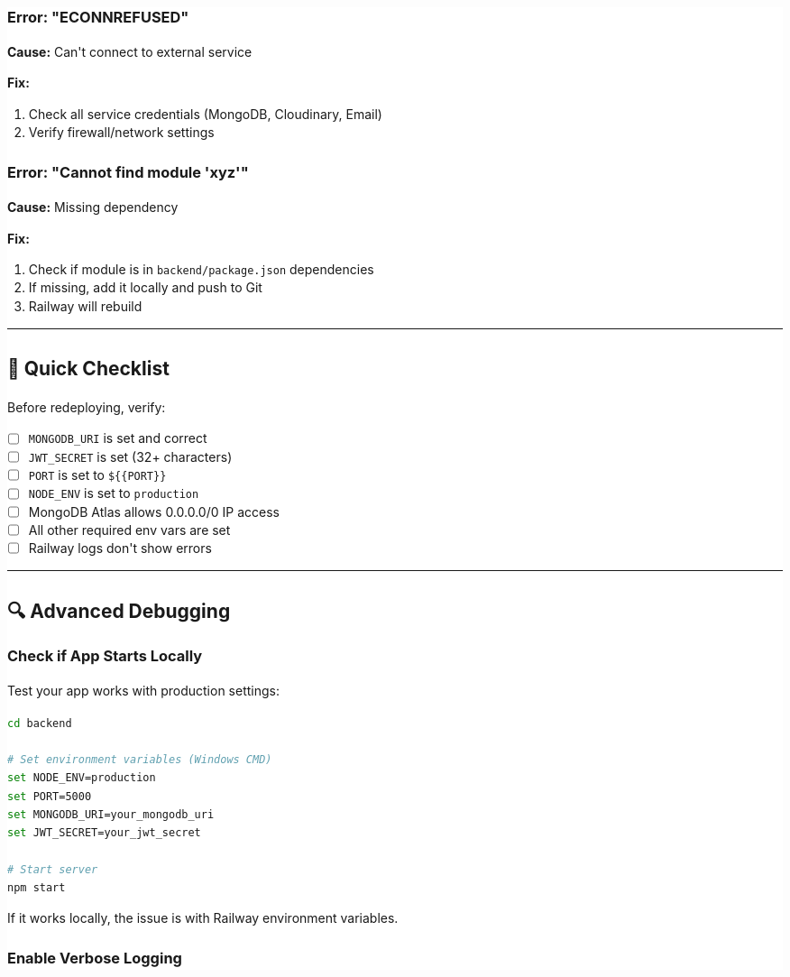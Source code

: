 ### Error: "ECONNREFUSED"
**Cause:** Can't connect to external service

**Fix:**
1. Check all service credentials (MongoDB, Cloudinary, Email)
2. Verify firewall/network settings

### Error: "Cannot find module 'xyz'"
**Cause:** Missing dependency

**Fix:**
1. Check if module is in `backend/package.json` dependencies
2. If missing, add it locally and push to Git
3. Railway will rebuild

---

## 🎯 **Quick Checklist**

Before redeploying, verify:

- [ ] `MONGODB_URI` is set and correct
- [ ] `JWT_SECRET` is set (32+ characters)
- [ ] `PORT` is set to `${{PORT}}`
- [ ] `NODE_ENV` is set to `production`
- [ ] MongoDB Atlas allows 0.0.0.0/0 IP access
- [ ] All other required env vars are set
- [ ] Railway logs don't show errors

---

## 🔍 **Advanced Debugging**

### Check if App Starts Locally

Test your app works with production settings:

```bash
cd backend

# Set environment variables (Windows CMD)
set NODE_ENV=production
set PORT=5000
set MONGODB_URI=your_mongodb_uri
set JWT_SECRET=your_jwt_secret

# Start server
npm start
```

If it works locally, the issue is with Railway environment variables.

### Enable Verbose Logging
